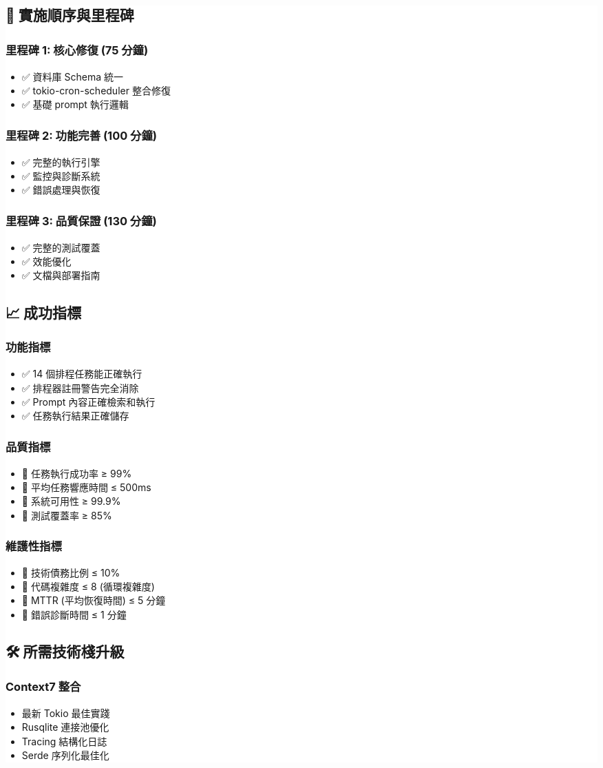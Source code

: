 ## 🚀 **實施順序與里程碑**

### **里程碑 1: 核心修復 (75 分鐘)**

- ✅ 資料庫 Schema 統一
- ✅ tokio-cron-scheduler 整合修復
- ✅ 基礎 prompt 執行邏輯

### **里程碑 2: 功能完善 (100 分鐘)**

- ✅ 完整的執行引擎
- ✅ 監控與診斷系統
- ✅ 錯誤處理與恢復

### **里程碑 3: 品質保證 (130 分鐘)**

- ✅ 完整的測試覆蓋
- ✅ 效能優化
- ✅ 文檔與部署指南

## 📈 **成功指標**

### **功能指標**

- ✅ 14 個排程任務能正確執行
- ✅ 排程器註冊警告完全消除
- ✅ Prompt 內容正確檢索和執行
- ✅ 任務執行結果正確儲存

### **品質指標**

- 🎯 任務執行成功率 ≥ 99%
- 🎯 平均任務響應時間 ≤ 500ms
- 🎯 系統可用性 ≥ 99.9%
- 🎯 測試覆蓋率 ≥ 85%

### **維護性指標**

- 🔧 技術債務比例 ≤ 10%
- 🔧 代碼複雜度 ≤ 8 (循環複雜度)
- 🔧 MTTR (平均恢復時間) ≤ 5 分鐘
- 🔧 錯誤診斷時間 ≤ 1 分鐘

## 🛠️ **所需技術棧升級**

### **Context7 整合**

- 最新 Tokio 最佳實踐
- Rusqlite 連接池優化
- Tracing 結構化日誌
- Serde 序列化最佳化
